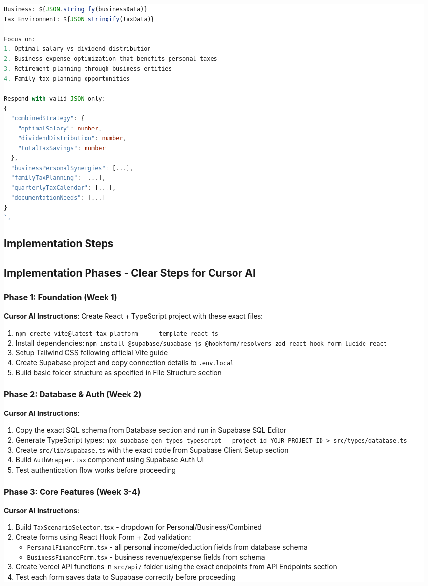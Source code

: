 ```typescript
Business: ${JSON.stringify(businessData)}
Tax Environment: ${JSON.stringify(taxData)}

Focus on:
1. Optimal salary vs dividend distribution
2. Business expense optimization that benefits personal taxes
3. Retirement planning through business entities
4. Family tax planning opportunities

Respond with valid JSON only:
{
  "combinedStrategy": {
    "optimalSalary": number,
    "dividendDistribution": number,
    "totalTaxSavings": number
  },
  "businessPersonalSynergies": [...],
  "familyTaxPlanning": [...],
  "quarterlyTaxCalendar": [...],
  "documentationNeeds": [...]
}
`;
```

## Implementation Steps

## Implementation Phases - Clear Steps for Cursor AI

### Phase 1: Foundation (Week 1)
**Cursor AI Instructions**: Create React + TypeScript project with these exact files:
1. `npm create vite@latest tax-platform -- --template react-ts`
2. Install dependencies: `npm install @supabase/supabase-js @hookform/resolvers zod react-hook-form lucide-react`
3. Setup Tailwind CSS following official Vite guide
4. Create Supabase project and copy connection details to `.env.local`
5. Build basic folder structure as specified in File Structure section

### Phase 2: Database & Auth (Week 2)  
**Cursor AI Instructions**: 
1. Copy the exact SQL schema from Database section and run in Supabase SQL Editor
2. Generate TypeScript types: `npx supabase gen types typescript --project-id YOUR_PROJECT_ID > src/types/database.ts`
3. Create `src/lib/supabase.ts` with the exact code from Supabase Client Setup section
4. Build `AuthWrapper.tsx` component using Supabase Auth UI
5. Test authentication flow works before proceeding

### Phase 3: Core Features (Week 3-4)
**Cursor AI Instructions**:
1. Build `TaxScenarioSelector.tsx` - dropdown for Personal/Business/Combined
2. Create forms using React Hook Form + Zod validation:
   - `PersonalFinanceForm.tsx` - all personal income/deduction fields from database schema  
   - `BusinessFinanceForm.tsx` - business revenue/expense fields from schema
3. Create Vercel API functions in `src/api/` folder using the exact endpoints from API Endpoints section
4. Test each form saves data to Supabase correctly before proceeding
